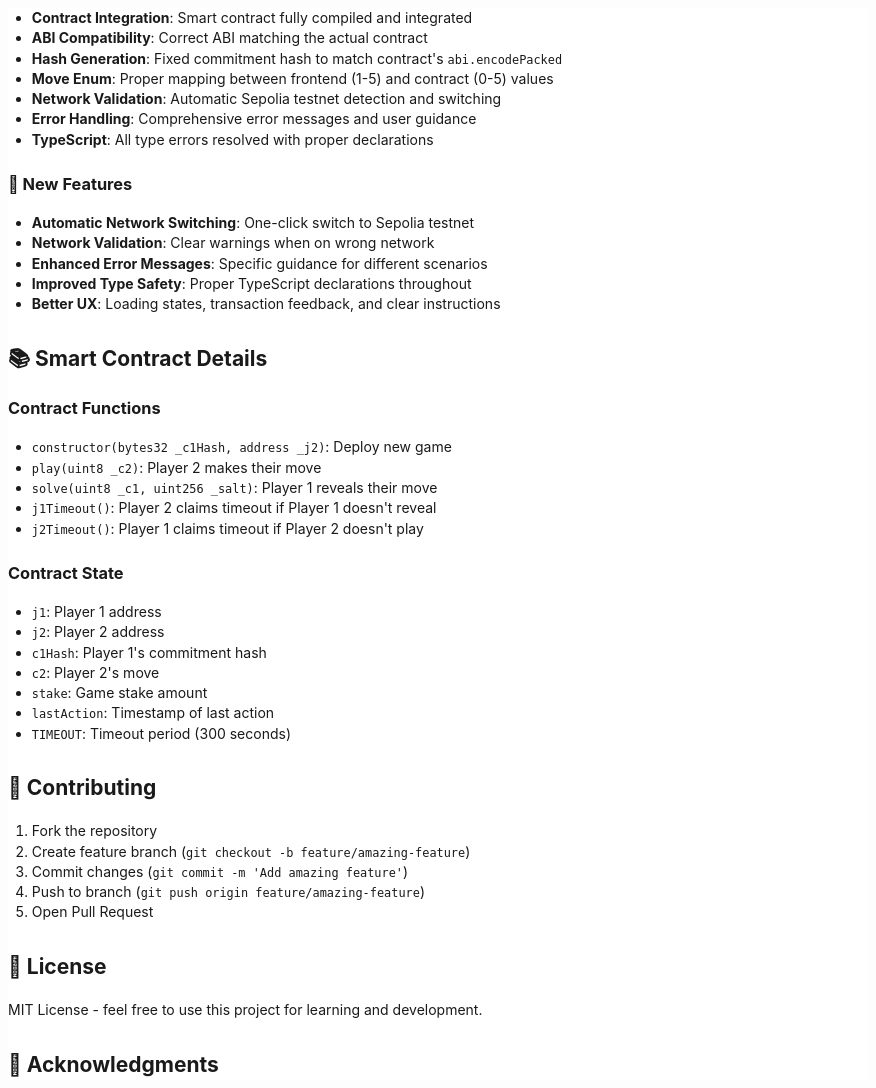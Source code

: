 - **Contract Integration**: Smart contract fully compiled and integrated
- **ABI Compatibility**: Correct ABI matching the actual contract
- **Hash Generation**: Fixed commitment hash to match contract's `abi.encodePacked`
- **Move Enum**: Proper mapping between frontend (1-5) and contract (0-5) values
- **Network Validation**: Automatic Sepolia testnet detection and switching
- **Error Handling**: Comprehensive error messages and user guidance
- **TypeScript**: All type errors resolved with proper declarations

### 🚀 New Features

- **Automatic Network Switching**: One-click switch to Sepolia testnet
- **Network Validation**: Clear warnings when on wrong network
- **Enhanced Error Messages**: Specific guidance for different scenarios
- **Improved Type Safety**: Proper TypeScript declarations throughout
- **Better UX**: Loading states, transaction feedback, and clear instructions

## 📚 Smart Contract Details

### Contract Functions

- `constructor(bytes32 _c1Hash, address _j2)`: Deploy new game
- `play(uint8 _c2)`: Player 2 makes their move
- `solve(uint8 _c1, uint256 _salt)`: Player 1 reveals their move
- `j1Timeout()`: Player 2 claims timeout if Player 1 doesn't reveal
- `j2Timeout()`: Player 1 claims timeout if Player 2 doesn't play

### Contract State

- `j1`: Player 1 address
- `j2`: Player 2 address
- `c1Hash`: Player 1's commitment hash
- `c2`: Player 2's move
- `stake`: Game stake amount
- `lastAction`: Timestamp of last action
- `TIMEOUT`: Timeout period (300 seconds)

## 🤝 Contributing

1. Fork the repository
2. Create feature branch (`git checkout -b feature/amazing-feature`)
3. Commit changes (`git commit -m 'Add amazing feature'`)
4. Push to branch (`git push origin feature/amazing-feature`)
5. Open Pull Request

## 📄 License

MIT License - feel free to use this project for learning and development.

## 🙏 Acknowledgments
